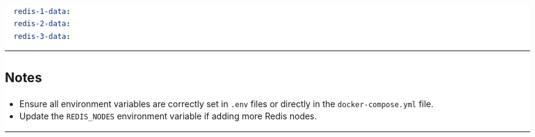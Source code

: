 ```yaml
  redis-1-data:
  redis-2-data:
  redis-3-data:
```

---

## Notes

- Ensure all environment variables are correctly set in `.env` files or directly in the `docker-compose.yml` file.
- Update the `REDIS_NODES` environment variable if adding more Redis nodes.

---
